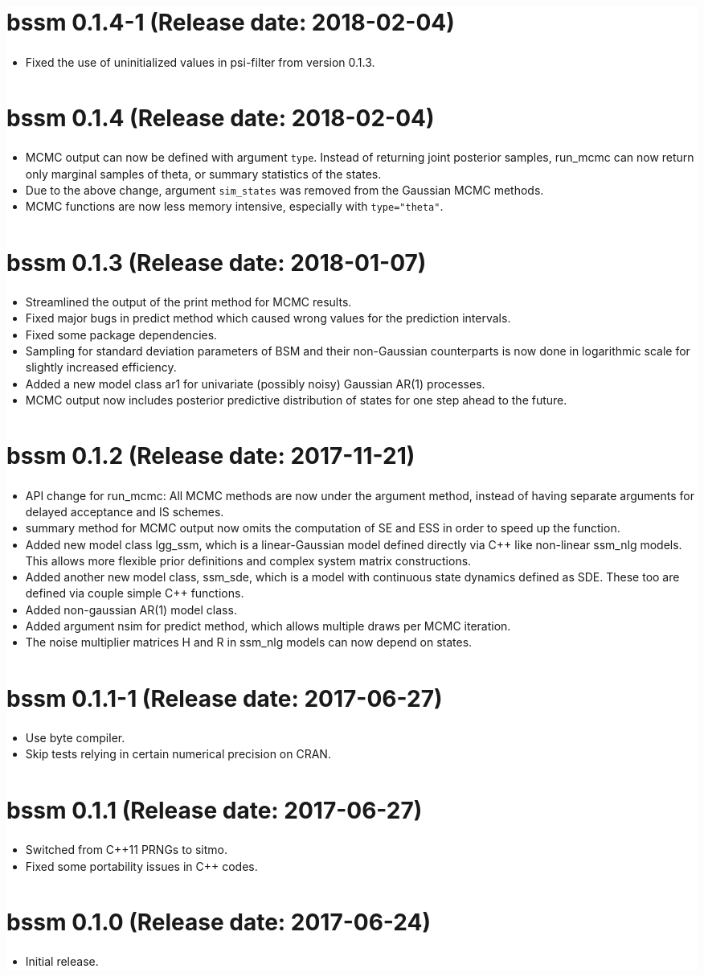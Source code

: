 bssm 0.1.4-1 (Release date: 2018-02-04)
==============
  * Fixed the use of uninitialized values in psi-filter from version 0.1.3.

bssm 0.1.4 (Release date: 2018-02-04)
==============
  * MCMC output can now be defined with argument `type`. Instead of returning
    joint posterior samples, run_mcmc can now return only marginal samples of
    theta, or summary statistics of the states.
  * Due to the above change, argument `sim_states` was removed from the
    Gaussian MCMC methods.
  * MCMC functions are now less memory intensive, especially with
    `type="theta"`.


bssm 0.1.3 (Release date: 2018-01-07)
==============
  * Streamlined the output of the print method for MCMC results.
  * Fixed major bugs in predict method which caused wrong values for the
    prediction intervals.
  * Fixed some package dependencies.
  * Sampling for standard deviation parameters of BSM and their non-Gaussian
    counterparts is now done in logarithmic scale for slightly increased
    efficiency.
  * Added a new model class ar1 for univariate (possibly noisy) Gaussian AR(1)
    processes.
  * MCMC output now includes posterior predictive distribution of states for
    one step ahead to the future.

bssm 0.1.2 (Release date: 2017-11-21)
==============
  * API change for run_mcmc: All MCMC methods are now under the argument
    method, instead of having separate arguments for delayed acceptance and IS
    schemes.
  * summary method for MCMC output now omits the computation of SE and ESS in
    order to speed up the function.
  * Added new model class lgg_ssm, which is a linear-Gaussian model defined
    directly via C++ like non-linear ssm_nlg models. This allows more flexible
    prior definitions and complex system matrix constructions.
  * Added another new model class, ssm_sde, which is a model with continuous
    state dynamics defined as SDE. These too are defined via couple
    simple C++ functions.
  * Added non-gaussian AR(1) model class.
  * Added argument nsim for predict method, which allows multiple draws per
    MCMC iteration.
  * The noise multiplier matrices H and R in ssm_nlg models can now depend on
    states.

bssm 0.1.1-1 (Release date: 2017-06-27)
==============
  * Use byte compiler.
  * Skip tests relying in certain numerical precision on CRAN.

bssm 0.1.1 (Release date: 2017-06-27)
==============

  * Switched from C++11 PRNGs to sitmo.
  * Fixed some portability issues in C++ codes.

bssm 0.1.0 (Release date: 2017-06-24)
==============

  * Initial release.
